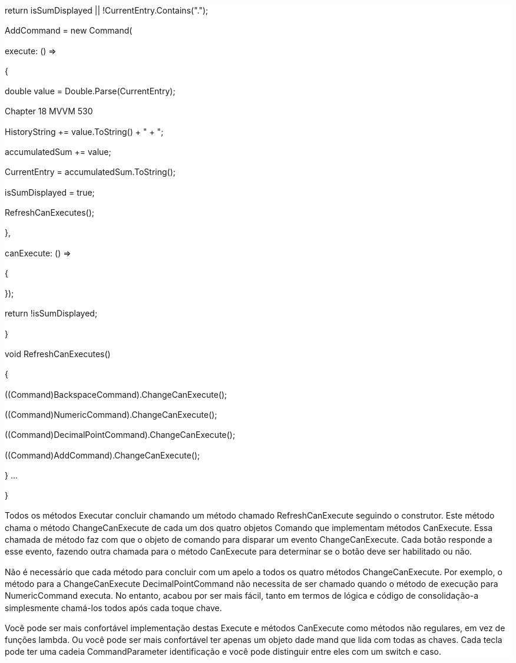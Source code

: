return isSumDisplayed || !CurrentEntry.Contains(&quot;.&quot;);

AddCommand = new Command(

execute: () =&gt;

{

double value = Double.Parse(CurrentEntry);

Chapter 18 MVVM 530

HistoryString += value.ToString() + &quot; + &quot;;

accumulatedSum += value;

CurrentEntry = accumulatedSum.ToString();

isSumDisplayed = true;

RefreshCanExecutes();

},

canExecute: () =&gt;

{

});

return !isSumDisplayed;

}

void RefreshCanExecutes()

{

((Command)BackspaceCommand).ChangeCanExecute();

((Command)NumericCommand).ChangeCanExecute();

((Command)DecimalPointCommand).ChangeCanExecute();

((Command)AddCommand).ChangeCanExecute();

} ...

}

Todos os métodos Executar concluir chamando um método chamado RefreshCanExecute seguindo o construtor. Este método chama o método ChangeCanExecute de cada um dos quatro objetos Comando que implementam métodos CanExecute. Essa chamada de método faz com que o objeto de comando para disparar um evento ChangeCanExecute. Cada botão responde a esse evento, fazendo outra chamada para o método CanExecute para determinar se o botão deve ser habilitado ou não.

Não é necessário que cada método para concluir com um apelo a todos os quatro métodos ChangeCanExecute. Por exemplo, o método para a ChangeCanExecute DecimalPointCommand não necessita de ser chamado quando o método de execução para NumericCommand executa. No entanto, acabou por ser mais fácil, tanto em termos de lógica e código de consolidação-a simplesmente chamá-los todos após cada toque chave.

Você pode ser mais confortável implementação destas Execute e métodos CanExecute como métodos não regulares, em vez de funções lambda. Ou você pode ser mais confortável ter apenas um objeto dade mand que lida com todas as chaves. Cada tecla pode ter uma cadeia CommandParameter identificação e você pode distinguir entre eles com um switch e caso.
